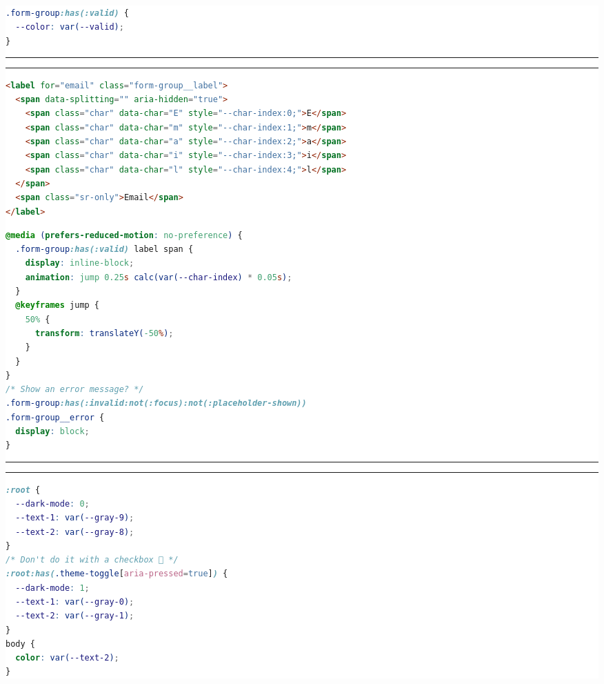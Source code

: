 ```css []
.form-group:has(:valid) {
  --color: var(--valid);
}
```
---

---




<div>

```html []
<label for="email" class="form-group__label">
  <span data-splitting="" aria-hidden="true">
    <span class="char" data-char="E" style="--char-index:0;">E</span>
    <span class="char" data-char="m" style="--char-index:1;">m</span>
    <span class="char" data-char="a" style="--char-index:2;">a</span>
    <span class="char" data-char="i" style="--char-index:3;">i</span>
    <span class="char" data-char="l" style="--char-index:4;">l</span>
  </span>
  <span class="sr-only">Email</span>
</label>
```

</div>

```css []
@media (prefers-reduced-motion: no-preference) {
  .form-group:has(:valid) label span {
    display: inline-block;
    animation: jump 0.25s calc(var(--char-index) * 0.05s);
  }
  @keyframes jump {
    50% {
      transform: translateY(-50%);
    }
  }
}
/* Show an error message? */
.form-group:has(:invalid:not(:focus):not(:placeholder-shown))
.form-group__error {
  display: block;
}
```
---

---






```css []
:root {
  --dark-mode: 0;
  --text-1: var(--gray-9);
  --text-2: var(--gray-8);
}
/* Don't do it with a checkbox 🙏 */
:root:has(.theme-toggle[aria-pressed=true]) {
  --dark-mode: 1;
  --text-1: var(--gray-0);
  --text-2: var(--gray-1);
}
body {
  color: var(--text-2);
}
```